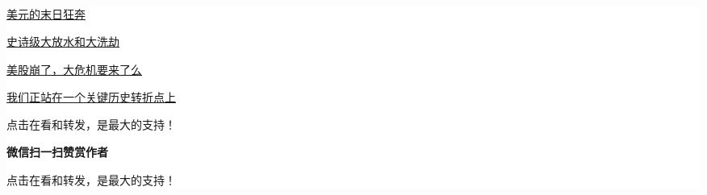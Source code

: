 [美元的末日狂奔](http://mp.weixin.qq.com/s?__biz=MzU4NTkwMDY5MQ==&amp;mid=2247485692&amp;idx=1&amp;sn=95d4ce35d71cba1ceda289d82d1951d4&amp;chksm=fd823f00caf5b61634dc3dd605afa11c13a103eb5f42828a49471d5585cb597feac31d2f43d1&amp;scene=21#wechat_redirect)

[史诗级大放水和大洗劫](http://mp.weixin.qq.com/s?__biz=MzU4NTkwMDY5MQ==&amp;mid=2247485771&amp;idx=1&amp;sn=3f1b6cc4e43561ebb30993f7fa3b16b6&amp;chksm=fd823eb7caf5b7a1f46c3526ab290d0b241e57a2ca8ebba1cc690a1eca87fbaa82f0d2a795c7&amp;scene=21#wechat_redirect)

[美股崩了，大危机要来了么](http://mp.weixin.qq.com/s?__biz=MzU4NTkwMDY5MQ==&amp;mid=2247485677&amp;idx=1&amp;sn=21590f97f00c9cf06fac241e1dbf5775&amp;chksm=fd823f11caf5b6070443d0b8c84f984dee25626db76ce185354fb81aea46b9d5e66edd097a3b&amp;scene=21#wechat_redirect)

[我们正站在一个关键历史转折点上](http://mp.weixin.qq.com/s?__biz=MzU4NTkwMDY5MQ==&amp;mid=2247485813&amp;idx=1&amp;sn=f836afa2c8e19cb8e2eb2e77f6d5b983&amp;chksm=fd823e89caf5b79f69dd3af44c30b46738d47dbc8c537430a9bcb49ce14e69a4eda1dd249450&amp;scene=21#wechat_redirect)

点击在看和转发，是最大的支持！


**微信扫一扫赞赏作者**






点击在看和转发，是最大的支持！